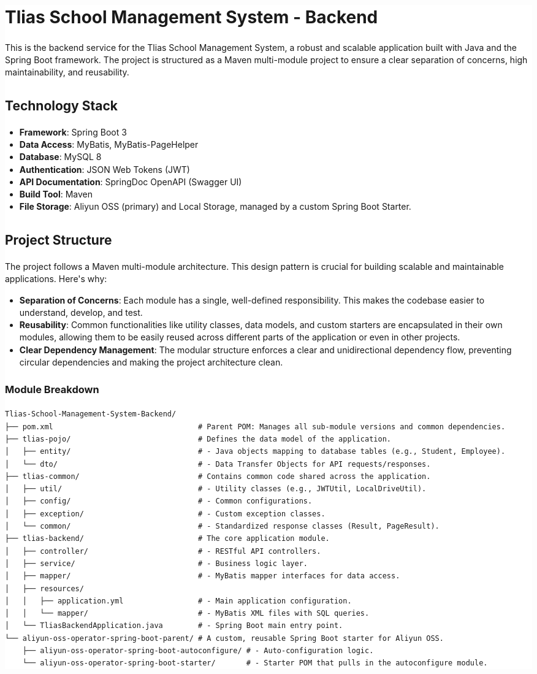 # Tlias School Management System - Backend

This is the backend service for the Tlias School Management System, a robust and scalable application built with Java and the Spring Boot framework. The project is structured as a Maven multi-module project to ensure a clear separation of concerns, high maintainability, and reusability.

## Technology Stack

- **Framework**: Spring Boot 3
- **Data Access**: MyBatis, MyBatis-PageHelper
- **Database**: MySQL 8
- **Authentication**: JSON Web Tokens (JWT)
- **API Documentation**: SpringDoc OpenAPI (Swagger UI)
- **Build Tool**: Maven
- **File Storage**: Aliyun OSS (primary) and Local Storage, managed by a custom Spring Boot Starter.

## Project Structure

The project follows a Maven multi-module architecture. This design pattern is crucial for building scalable and maintainable applications. Here's why:

- **Separation of Concerns**: Each module has a single, well-defined responsibility. This makes the codebase easier to understand, develop, and test.
- **Reusability**: Common functionalities like utility classes, data models, and custom starters are encapsulated in their own modules, allowing them to be easily reused across different parts of the application or even in other projects.
- **Clear Dependency Management**: The modular structure enforces a clear and unidirectional dependency flow, preventing circular dependencies and making the project architecture clean.

### Module Breakdown

```
Tlias-School-Management-System-Backend/
├── pom.xml                                 # Parent POM: Manages all sub-module versions and common dependencies.
├── tlias-pojo/                             # Defines the data model of the application.
│   ├── entity/                             # - Java objects mapping to database tables (e.g., Student, Employee).
│   └── dto/                                # - Data Transfer Objects for API requests/responses.
├── tlias-common/                           # Contains common code shared across the application.
│   ├── util/                               # - Utility classes (e.g., JWTUtil, LocalDriveUtil).
│   ├── config/                             # - Common configurations.
│   ├── exception/                          # - Custom exception classes.
│   └── common/                             # - Standardized response classes (Result, PageResult).
├── tlias-backend/                          # The core application module.
│   ├── controller/                         # - RESTful API controllers.
│   ├── service/                            # - Business logic layer.
│   ├── mapper/                             # - MyBatis mapper interfaces for data access.
│   ├── resources/
│   │   ├── application.yml                 # - Main application configuration.
│   │   └── mapper/                         # - MyBatis XML files with SQL queries.
│   └── TliasBackendApplication.java        # - Spring Boot main entry point.
└── aliyun-oss-operator-spring-boot-parent/ # A custom, reusable Spring Boot starter for Aliyun OSS.
    ├── aliyun-oss-operator-spring-boot-autoconfigure/ # - Auto-configuration logic.
    └── aliyun-oss-operator-spring-boot-starter/       # - Starter POM that pulls in the autoconfigure module.
```
